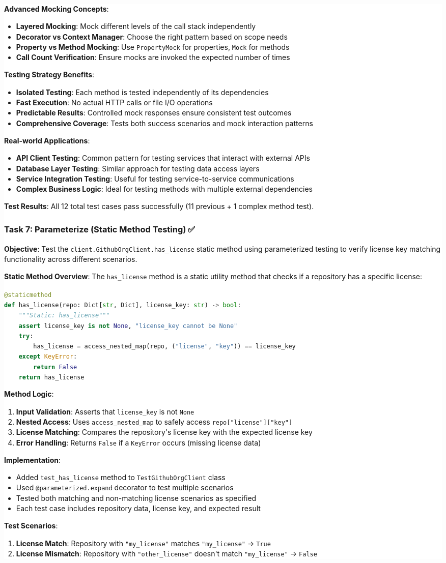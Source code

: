 **Advanced Mocking Concepts**:
- **Layered Mocking**: Mock different levels of the call stack independently
- **Decorator vs Context Manager**: Choose the right pattern based on scope needs
- **Property vs Method Mocking**: Use `PropertyMock` for properties, `Mock` for methods
- **Call Count Verification**: Ensure mocks are invoked the expected number of times

**Testing Strategy Benefits**:
- **Isolated Testing**: Each method is tested independently of its dependencies
- **Fast Execution**: No actual HTTP calls or file I/O operations
- **Predictable Results**: Controlled mock responses ensure consistent test outcomes
- **Comprehensive Coverage**: Tests both success scenarios and mock interaction patterns

**Real-world Applications**:
- **API Client Testing**: Common pattern for testing services that interact with external APIs
- **Database Layer Testing**: Similar approach for testing data access layers
- **Service Integration Testing**: Useful for testing service-to-service communications
- **Complex Business Logic**: Ideal for testing methods with multiple external dependencies

**Test Results**: All 12 total test cases pass successfully (11 previous + 1 complex method test).

### Task 7: Parameterize (Static Method Testing) ✅

**Objective**: Test the `client.GithubOrgClient.has_license` static method using parameterized testing to verify license key matching functionality across different scenarios.

**Static Method Overview**: 
The `has_license` method is a static utility method that checks if a repository has a specific license:
```python
@staticmethod
def has_license(repo: Dict[str, Dict], license_key: str) -> bool:
    """Static: has_license"""
    assert license_key is not None, "license_key cannot be None"
    try:
        has_license = access_nested_map(repo, ("license", "key")) == license_key
    except KeyError:
        return False
    return has_license
```

**Method Logic**:
1. **Input Validation**: Asserts that `license_key` is not `None`
2. **Nested Access**: Uses `access_nested_map` to safely access `repo["license"]["key"]`
3. **License Matching**: Compares the repository's license key with the expected license key
4. **Error Handling**: Returns `False` if a `KeyError` occurs (missing license data)

**Implementation**: 
- Added `test_has_license` method to `TestGithubOrgClient` class
- Used `@parameterized.expand` decorator to test multiple scenarios
- Tested both matching and non-matching license scenarios as specified
- Each test case includes repository data, license key, and expected result

**Test Scenarios**:
1. **License Match**: Repository with `"my_license"` matches `"my_license"` → `True`
2. **License Mismatch**: Repository with `"other_license"` doesn't match `"my_license"` → `False`
